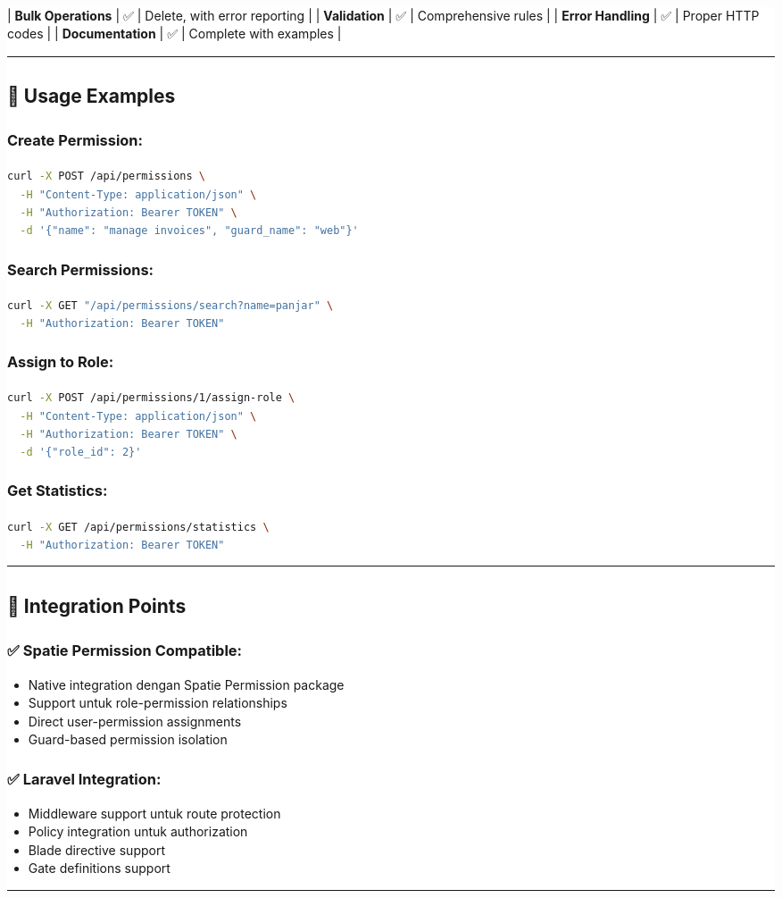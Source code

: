 | **Bulk Operations** | ✅ | Delete, with error reporting |
| **Validation** | ✅ | Comprehensive rules |
| **Error Handling** | ✅ | Proper HTTP codes |
| **Documentation** | ✅ | Complete with examples |

---

## 🔧 **Usage Examples**

### **Create Permission:**
```bash
curl -X POST /api/permissions \
  -H "Content-Type: application/json" \
  -H "Authorization: Bearer TOKEN" \
  -d '{"name": "manage invoices", "guard_name": "web"}'
```

### **Search Permissions:**
```bash
curl -X GET "/api/permissions/search?name=panjar" \
  -H "Authorization: Bearer TOKEN"
```

### **Assign to Role:**
```bash
curl -X POST /api/permissions/1/assign-role \
  -H "Content-Type: application/json" \
  -H "Authorization: Bearer TOKEN" \
  -d '{"role_id": 2}'
```

### **Get Statistics:**
```bash
curl -X GET /api/permissions/statistics \
  -H "Authorization: Bearer TOKEN"
```

---

## 🔄 **Integration Points**

### **✅ Spatie Permission Compatible:**
- Native integration dengan Spatie Permission package
- Support untuk role-permission relationships  
- Direct user-permission assignments
- Guard-based permission isolation

### **✅ Laravel Integration:**
- Middleware support untuk route protection
- Policy integration untuk authorization
- Blade directive support
- Gate definitions support

---